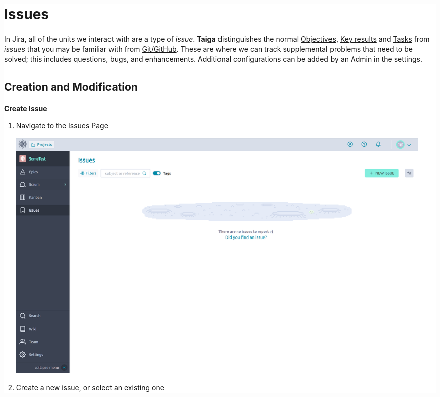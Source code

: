 # Issues
In Jira, all of the units we interact with are a type of *issue*. **Taiga** distinguishes the normal [Objectives](https://www.atlassian.com/agile/agile-at-scale/okr#:~:text=Objectives%3A%20are%20memorable%2C%20qualitative%20descriptions%20of%20what%20you%20want%20to%20achieve.%20Objectives%20should%20be%20short%2C%20inspirational%2C%20and%20engaging.%20An%20objective%20should%20motivate%20and%20challenge%20the%20team.), [Key results](https://www.atlassian.com/agile/agile-at-scale/okr#:~:text=Key%20results%3A%20are%20a%20set,two%20to%20five%20key%20results) and [Tasks](./Tasks.md) from *issues* that you may be familiar with from [Git/GitHub](https://docs.github.com/en/issues/tracking-your-work-with-issues/about-issues). These are where we can track supplemental problems that need to be solved; this includes questions, bugs, and enhancements. Additional configurations can be added by an Admin in the settings.  


## Creation and Modification 

**Create Issue**
1. Navigate to the Issues Page

    <img src="Images/I1.png" width=800>

2. Create a new issue, or select an existing one 
